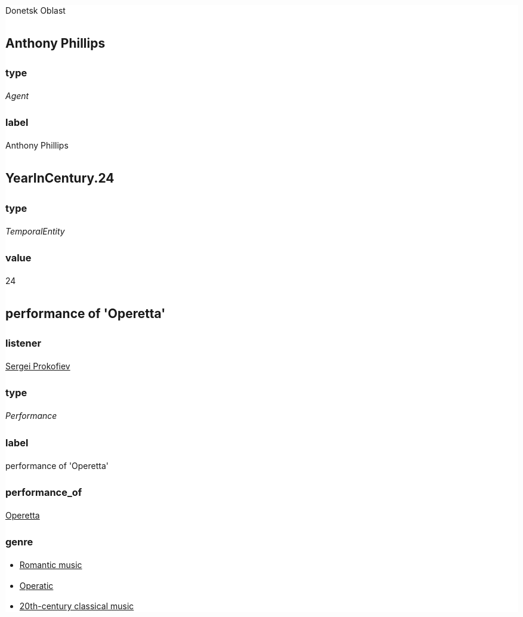 
Donetsk Oblast

## Anthony Phillips

### type


*Agent*

### label


Anthony Phillips

## YearInCentury.24

### type


*TemporalEntity*

### value


24

## performance of 'Operetta'

### listener


[Sergei Prokofiev](#Sergei-Prokofiev)

### type


*Performance*

### label


performance of 'Operetta'

### performance_of


[Operetta](#Operetta)

### genre

 - [Romantic music](#Romantic-music)

 - [Operatic](#Operatic)

 - [20th-century classical music](#20th-century-classical-music)
